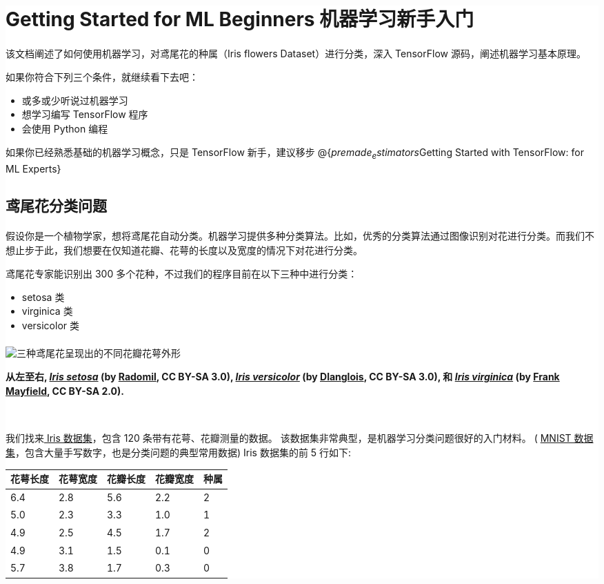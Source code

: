 # Getting Started for ML Beginners 机器学习新手入门

该文档阐述了如何使用机器学习，对鸢尾花的种属（Iris flowers Dataset）进行分类，深入 TensorFlow 源码，阐述机器学习基本原理。

如果你符合下列三个条件，就继续看下去吧：

*   或多或少听说过机器学习
*   想学习编写 TensorFlow 程序
*   会使用 Python 编程

如果你已经熟悉基础的机器学习概念，只是 TensorFlow 新手，建议移步
@{$premade_estimators$Getting Started with TensorFlow: for ML Experts}

## 鸢尾花分类问题

假设你是一个植物学家，想将鸢尾花自动分类。机器学习提供多种分类算法。比如，优秀的分类算法通过图像识别对花进行分类。而我们不想止步于此，我们想要在仅知道花瓣、花萼的长度以及宽度的情况下对花进行分类。

鸢尾花专家能识别出 300 多个花种，不过我们的程序目前在以下三种中进行分类：

*   setosa 类
*   virginica 类
*   versicolor 类

<div style="margin:auto; margin-bottom:10px; margin-top:20px;">
<img style="width:100%"
  alt="三种鸢尾花呈现出的不同花瓣花萼外形"
  src="../images/iris_three_species.jpg">
</div>

**从左至右,
[*Iris setosa*](https://commons.wikimedia.org/w/index.php?curid=170298) (by
[Radomil](https://commons.wikimedia.org/wiki/User:Radomil), CC BY-SA 3.0),
[*Iris versicolor*](https://commons.wikimedia.org/w/index.php?curid=248095) (by
[Dlanglois](https://commons.wikimedia.org/wiki/User:Dlanglois), CC BY-SA 3.0),
和 [*Iris virginica*](https://www.flickr.com/photos/33397993@N05/3352169862)
(by [Frank Mayfield](https://www.flickr.com/photos/33397993@N05), CC BY-SA
2.0).**
<p>&nbsp;</p>

我们找来[ Iris 数据集](https://en.wikipedia.org/wiki/Iris_flower_data_set)，包含 120 条带有花萼、花瓣测量的数据。
该数据集非常典型，是机器学习分类问题很好的入门材料。
( [ MNIST 数据集](https://en.wikipedia.org/wiki/MNIST_database)，包含大量手写数字，也是分类问题的典型常用数据)
Iris 数据集的前 5 行如下:


| 花萼长度 | 花萼宽度 | 花瓣长度 | 花瓣宽度 | 种属
| ---          | ---         | ---          | ---         | ---
|6.4           | 2.8         | 5.6          | 2.2         | 2
|5.0           | 2.3         | 3.3          | 1.0         | 1
|4.9           | 2.5         | 4.5          | 1.7         | 2
|4.9           | 3.1         | 1.5          | 0.1         | 0
|5.7           | 3.8         | 1.7          | 0.3         | 0
